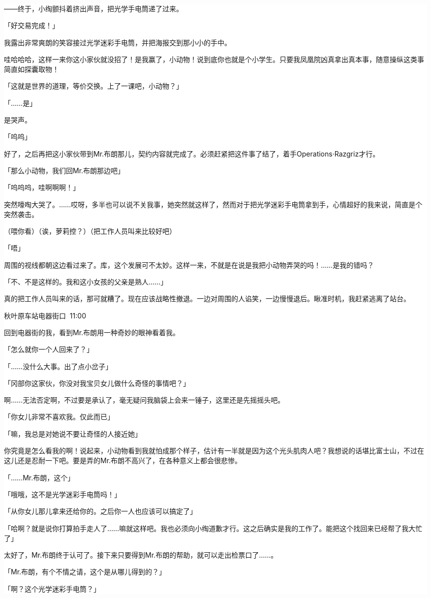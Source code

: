 ——终于，小绹颤抖着挤出声音，把光学手电筒递了过来。

「好交易完成！」

我露出非常爽朗的笑容接过光学迷彩手电筒，并把海报交到那小小的手中。

哇哈哈哈，这样一来你这小家伙就没招了！是我赢了，小动物！说到底你也就是个小学生。只要我凤凰院凶真拿出真本事，随意操纵这类事简直如探囊取物！

「这就是世界的道理，等价交换。上了一课吧，小动物？」

「……是」

是哭声。

「呜呜」

好了，之后再把这小家伙带到Mr.布朗那儿，契约内容就完成了。必须赶紧把这件事了结了，着手Operations·Razgriz才行。

「那么小动物，我们回Mr.布朗那边吧」

「呜呜呜，哇啊啊啊！」

突然嚎啕大哭了。……哎呀，多半也可以说不关我事，她突然就这样了，然而对于把光学迷彩手电筒拿到手，心情超好的我来说，简直是个突然袭击。

（喂你看）（诶，萝莉控？）（把工作人员叫来比较好吧）

「唔」

周围的视线都朝这边看过来了。库，这个发展可不太妙。这样一来，不就是在说是我把小动物弄哭的吗！……是我的错吗？

「不、不是这样的。我和这小女孩的父亲是熟人……」

真的把工作人员叫来的话，那可就糟了。现在应该战略性撤退。一边对周围的人谄笑，一边慢慢退后。瞅准时机，我赶紧逃离了站台。

秋叶原车站电器街口  11:00

回到电器街的我，看到Mr.布朗用一种奇妙的眼神看着我。

「怎么就你一个人回来了？」

「……没什么大事。出了点小岔子」

「冈部你这家伙，你没对我宝贝女儿做什么奇怪的事情吧？」

啊……无法否定啊，不过要是承认了，毫无疑问我脑袋上会来一锤子，这里还是先摇摇头吧。

「你女儿非常不喜欢我。仅此而已」

「嘛，我总是对她说不要让奇怪的人接近她」

你究竟是怎么看我的啊！说起来，小动物看到我就怕成那个样子，估计有一半就是因为这个光头肌肉人吧？我想说的话堪比富士山，不过在这儿还是忍耐一下吧。要是弄的Mr.布朗不高兴了，在各种意义上都会很悲惨。

「……Mr.布朗，这个」

「哦哦，这不是光学迷彩手电筒吗！」

「从你女儿那儿拿来还给你的。之后你一人也应该可以搞定了」

「哈啊？就是说你打算拍手走人了……嘛就这样吧。我也必须向小绹道歉才行。这之后确实是我的工作了。能把这个找回来已经帮了我大忙了」

太好了，Mr.布朗终于认可了。接下来只要得到Mr.布朗的帮助，就可以走出检票口了……。

「Mr.布朗，有个不情之请，这个是从哪儿得到的？」

「啊？这个光学迷彩手电筒？」
